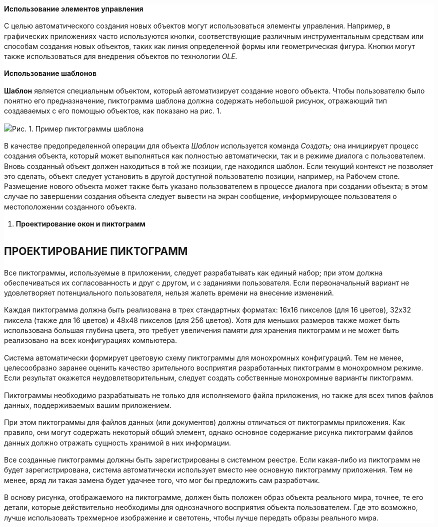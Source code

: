 **Использование элементов управления**

С целью автоматического создания новых объектов могут использоваться элементы управления. Например, в графических приложениях часто используются кнопки, соответствующие различным инструментальным средствам или способам создания новых объектов, таких как линия определенной формы или геометрическая фигура. Кнопки могут также использоваться для внедрения объектов по технологии *OLE.*

**Использование шаблонов**

**Шаблон** является специальным объектом, который автоматизирует создание нового объекта. Чтобы пользователю было понятно его предназначение, пиктограмма шаблона должна содержать небольшой рисунок, отражающий тип создаваемых с его помощью объектов, как показано на рис. 1.

![](/static/lection-images/fc27e21958cdf8252666774f83a1e24f.png)Рис. 1. Пример пиктограммы шаблона

В качестве предопределенной операции для объекта *Шаблон* используется команда *Создать;* она инициирует процесс создания объекта, который может выполняться как полностью автоматически, так и в режиме диалога с пользователем. Вновь созданный объект должен находиться в той же позиции, где находился шаблон. Если текущий контекст не позволяет это сделать, объект следует установить в другой доступной пользователю позиции, например, на Рабочем столе. Размещение нового объекта может также быть указано пользователем в процессе диалога при создании объекта; в этом случае по завершении создания объекта следует вывести на экран сообщение, информирующее пользователя о местоположении созданного объекта.

1.  **Проектирование окон и пиктограмм**

## **ПРОЕКТИРОВАНИЕ ПИКТОГРАММ**

Все пиктограммы, используемые в приложении, следует разрабатывать как единый набор; при этом должна обеспечиваться их согласованность и друг с другом, и с заданиями пользователя. Если первоначальный вариант не удовлетворяет потенциального пользователя, нельзя жалеть времени на внесение изменений.

Каждая пиктограмма должна быть реализована в трех стандартных форматах: 16х16 пикселов (для 16 цветов), 32х32 пиксела (также для 16 цветов) и 48х48 пикселов (для 256 цветов). Хотя для меньших размеров также может быть использована большая глубина цвета, это требует увеличения памяти для хранения пиктограмм и не может быть реализовано на всех конфигурациях компьютера.

Система автоматически формирует цветовую схему пиктограммы для монохромных конфигураций. Тем не менее, целесообразно заранее оценить качество зрительного восприятия разработанных пиктограмм в монохромном режиме. Если результат окажется неудовлетворительным, следует создать собственные монохромные варианты пиктограмм.

Пиктограммы необходимо разрабатывать не только для исполняемого файла приложения, но также для всех типов файлов данных, поддерживаемых вашим приложением.

При этом пиктограммы для файлов данных (или документов) должны отличаться от пиктограммы приложения. Как правило, они могут содержать некоторый общий элемент, однако основное содержание рисунка пиктограмм файлов данных должно отражать сущность хранимой в них информации.

Все созданные пиктограммы должны быть зарегистрированы в системном реестре. Если какая-либо из пиктограмм не будет зарегистрирована, система автоматически использует вместо нее основную пиктограмму приложения. Тем не менее, вряд ли такая замена будет удачнее того, что мог бы предложить сам разработчик.

В основу рисунка, отображаемого на пиктограмме, должен быть положен образ объекта реального мира, точнее, те его детали, которые действительно необходимы для однозначного восприятия объекта пользователем. Где это возможно, лучше использовать трехмерное изображение и светотень, чтобы лучше передать образы реального мира.
